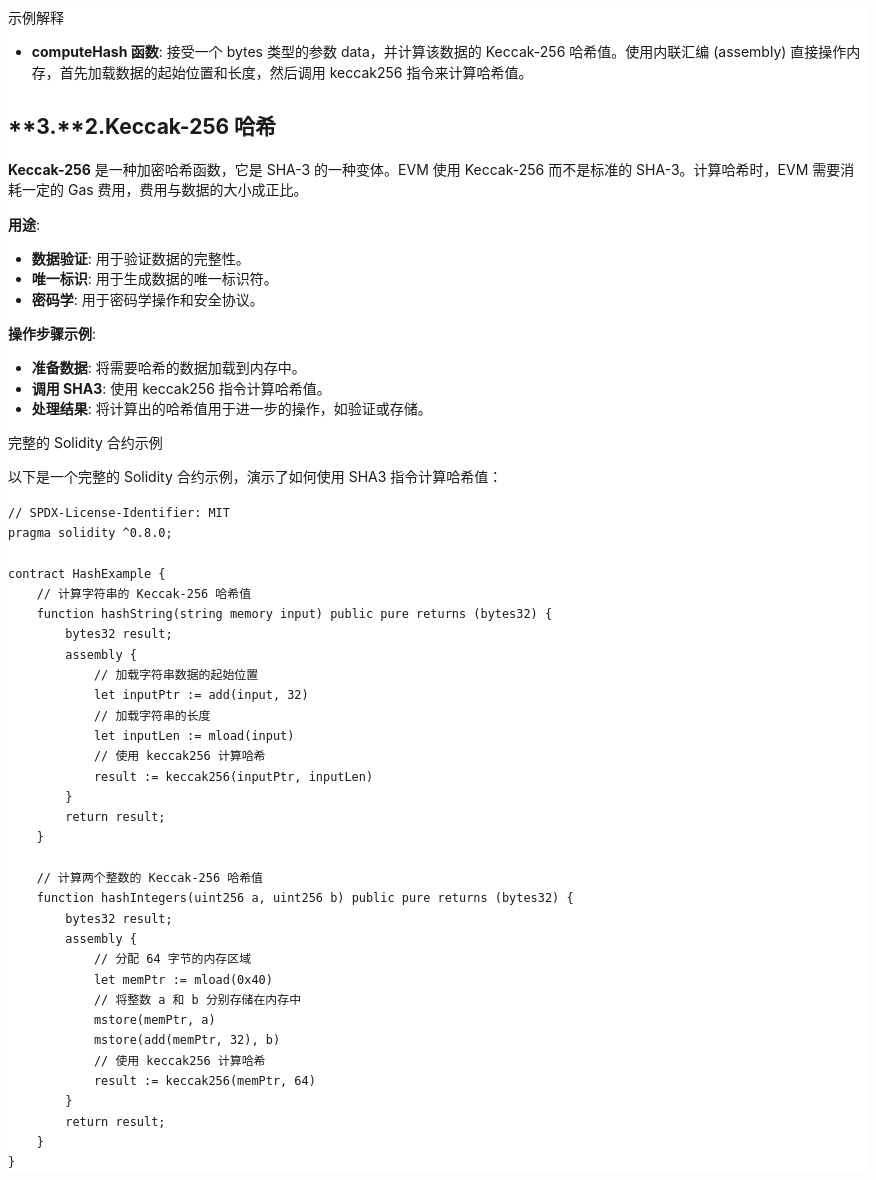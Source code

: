 示例解释

- **computeHash 函数**: 接受一个 bytes 类型的参数 data，并计算该数据的 Keccak-256 哈希值。使用内联汇编 (assembly) 直接操作内存，首先加载数据的起始位置和长度，然后调用 keccak256 指令来计算哈希值。

## **3.**2.Keccak-256 哈希

**Keccak-256** 是一种加密哈希函数，它是 SHA-3 的一种变体。EVM 使用 Keccak-256 而不是标准的 SHA-3。计算哈希时，EVM 需要消耗一定的 Gas 费用，费用与数据的大小成正比。

**用途**:

- **数据验证**: 用于验证数据的完整性。
- **唯一标识**: 用于生成数据的唯一标识符。
- **密码学**: 用于密码学操作和安全协议。

**操作步骤示例**:

- **准备数据**: 将需要哈希的数据加载到内存中。
- **调用 SHA3**: 使用 keccak256 指令计算哈希值。
- **处理结果**: 将计算出的哈希值用于进一步的操作，如验证或存储。

完整的 Solidity 合约示例

以下是一个完整的 Solidity 合约示例，演示了如何使用 SHA3 指令计算哈希值：

```solidity
// SPDX-License-Identifier: MIT
pragma solidity ^0.8.0;

contract HashExample {
    // 计算字符串的 Keccak-256 哈希值
    function hashString(string memory input) public pure returns (bytes32) {
        bytes32 result;
        assembly {
            // 加载字符串数据的起始位置
            let inputPtr := add(input, 32)
            // 加载字符串的长度
            let inputLen := mload(input)
            // 使用 keccak256 计算哈希
            result := keccak256(inputPtr, inputLen)
        }
        return result;
    }
    
    // 计算两个整数的 Keccak-256 哈希值
    function hashIntegers(uint256 a, uint256 b) public pure returns (bytes32) {
        bytes32 result;
        assembly {
            // 分配 64 字节的内存区域
            let memPtr := mload(0x40)
            // 将整数 a 和 b 分别存储在内存中
            mstore(memPtr, a)
            mstore(add(memPtr, 32), b)
            // 使用 keccak256 计算哈希
            result := keccak256(memPtr, 64)
        }
        return result;
    }
}
```
